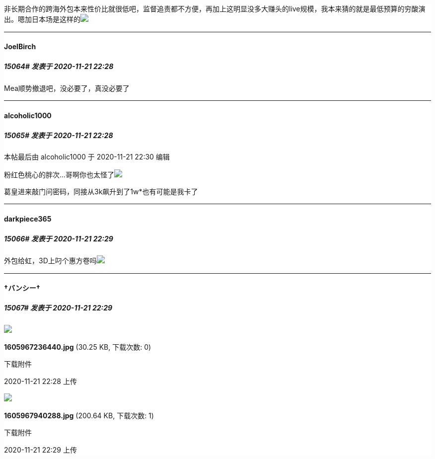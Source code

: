 
非长期合作的跨海外包本来性价比就很低吧，监督追责都不方便，再加上这明显没多大赚头的live规模，我本来猜的就是最低预算的穷酸演出。嗯加日本场是这样的<img src="https://static.saraba1st.com/image/smiley/face2017/072.png" referrerpolicy="no-referrer">


*****

####  JoelBirch  
##### 15064#       发表于 2020-11-21 22:28


Mea顺势撤退吧，没必要了，真没必要了


*****

####  alcoholic1000  
##### 15065#       发表于 2020-11-21 22:28


 本帖最后由 alcoholic1000 于 2020-11-21 22:30 编辑 

粉红色桃心的胖次...哥啊你也太怪了<img src="https://static.saraba1st.com/image/smiley/face2017/117.png" referrerpolicy="no-referrer">

葛皇进来敲门问密码，同接从3k飙升到了1w*也有可能是我卡了


*****

####  darkpiece365  
##### 15066#       发表于 2020-11-21 22:29


外包给虹，3D上叼个惠方卷吗<img src="https://static.saraba1st.com/image/smiley/face2017/067.png" referrerpolicy="no-referrer">


*****

####  †バンシー†  
##### 15067#       发表于 2020-11-21 22:29


<img src="https://img.saraba1st.com/forum/202011/21/222858d1z8xf7uj0x8ejj6.jpg" referrerpolicy="no-referrer">


<strong>1605967236440.jpg</strong> (30.25 KB, 下载次数: 0)

下载附件

2020-11-21 22:28 上传


<img src="https://img.saraba1st.com/forum/202011/21/222908vrsrnqkqzznq666t.jpg" referrerpolicy="no-referrer">


<strong>1605967940288.jpg</strong> (200.64 KB, 下载次数: 1)

下载附件

2020-11-21 22:29 上传
